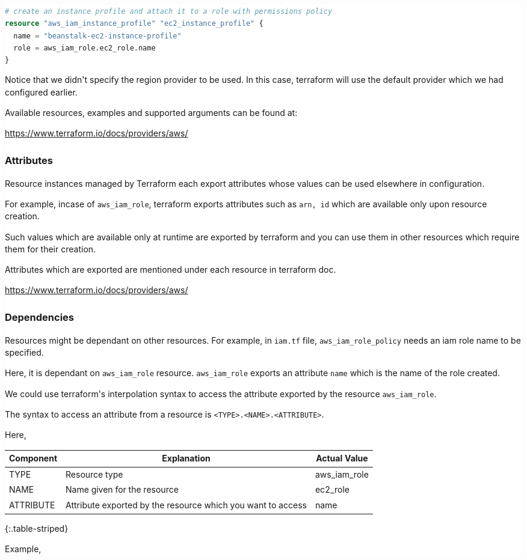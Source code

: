 ```terraform
# create an instance profile and attach it to a role with permissions policy
resource "aws_iam_instance_profile" "ec2_instance_profile" {
  name = "beanstalk-ec2-instance-profile"
  role = aws_iam_role.ec2_role.name
}
```

Notice that we didn't specify the region provider to be used. In this case, terraform will use the default provider which we had configured earlier.

Available resources, examples and supported arguments can be found at:

<https://www.terraform.io/docs/providers/aws/>

### Attributes

Resource instances managed by Terraform each export attributes whose values can be used elsewhere in configuration.

For example, incase of `aws_iam_role`, terraform exports attributes such as `arn, id` which are available only upon resource creation.

Such values which are available only at runtime are exported by terraform and you can use them in other resources which require them for their creation.

Attributes which are exported are mentioned under each resource in terraform doc.

<https://www.terraform.io/docs/providers/aws/>

### Dependencies

Resources might be dependant on other resources. For example, in `iam.tf` file, `aws_iam_role_policy` needs an iam role name to be specified.

Here, it is dependant on `aws_iam_role` resource. `aws_iam_role` exports an attribute `name` which is the name of the role created.

We could use terraform's interpolation syntax to access the attribute exported by the resource `aws_iam_role`.

The syntax to access an attribute from a resource is `<TYPE>.<NAME>.<ATTRIBUTE>`.

Here,



| Component | Explanation                                                 | Actual Value |
| --------- | ----------------------------------------------------------- | ------------ |
| TYPE      | Resource type                                               | aws_iam_role |
| NAME      | Name given for the resource                                 | ec2_role     |
| ATTRIBUTE | Attribute exported by the resource which you want to access | name         |
{:.table-striped}



Example,
